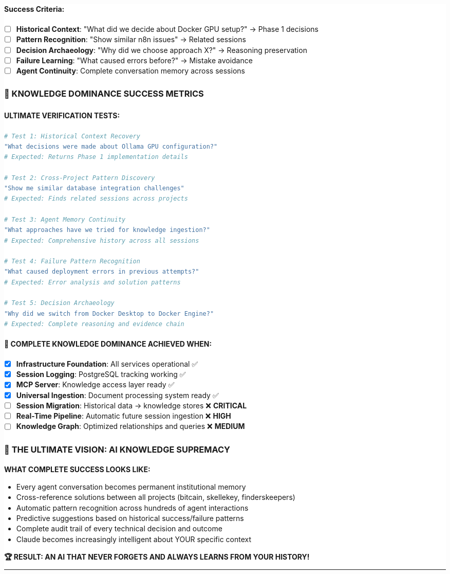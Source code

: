 #### Success Criteria:
- [ ] **Historical Context**: "What did we decide about Docker GPU setup?" → Phase 1 decisions
- [ ] **Pattern Recognition**: "Show similar n8n issues" → Related sessions
- [ ] **Decision Archaeology**: "Why did we choose approach X?" → Reasoning preservation
- [ ] **Failure Learning**: "What caused errors before?" → Mistake avoidance
- [ ] **Agent Continuity**: Complete conversation memory across sessions

### 🎯 KNOWLEDGE DOMINANCE SUCCESS METRICS

#### ULTIMATE VERIFICATION TESTS:
```bash
# Test 1: Historical Context Recovery
"What decisions were made about Ollama GPU configuration?"
# Expected: Returns Phase 1 implementation details

# Test 2: Cross-Project Pattern Discovery  
"Show me similar database integration challenges"
# Expected: Finds related sessions across projects

# Test 3: Agent Memory Continuity
"What approaches have we tried for knowledge ingestion?"
# Expected: Comprehensive history across all sessions

# Test 4: Failure Pattern Recognition
"What caused deployment errors in previous attempts?"
# Expected: Error analysis and solution patterns

# Test 5: Decision Archaeology
"Why did we switch from Docker Desktop to Docker Engine?"
# Expected: Complete reasoning and evidence chain
```

#### 🚀 **COMPLETE KNOWLEDGE DOMINANCE ACHIEVED WHEN:**
- [x] **Infrastructure Foundation**: All services operational ✅
- [x] **Session Logging**: PostgreSQL tracking working ✅  
- [x] **MCP Server**: Knowledge access layer ready ✅
- [x] **Universal Ingestion**: Document processing system ready ✅
- [ ] **Session Migration**: Historical data → knowledge stores ❌ **CRITICAL**
- [ ] **Real-Time Pipeline**: Automatic future session ingestion ❌ **HIGH**
- [ ] **Knowledge Graph**: Optimized relationships and queries ❌ **MEDIUM**

### 💎 **THE ULTIMATE VISION: AI KNOWLEDGE SUPREMACY**

**WHAT COMPLETE SUCCESS LOOKS LIKE:**
- Every agent conversation becomes permanent institutional memory
- Cross-reference solutions between all projects (bitcain, skellekey, finderskeepers)
- Automatic pattern recognition across hundreds of agent interactions  
- Predictive suggestions based on historical success/failure patterns
- Complete audit trail of every technical decision and outcome
- Claude becomes increasingly intelligent about YOUR specific context

**🏆 RESULT: AN AI THAT NEVER FORGETS AND ALWAYS LEARNS FROM YOUR HISTORY!**

---